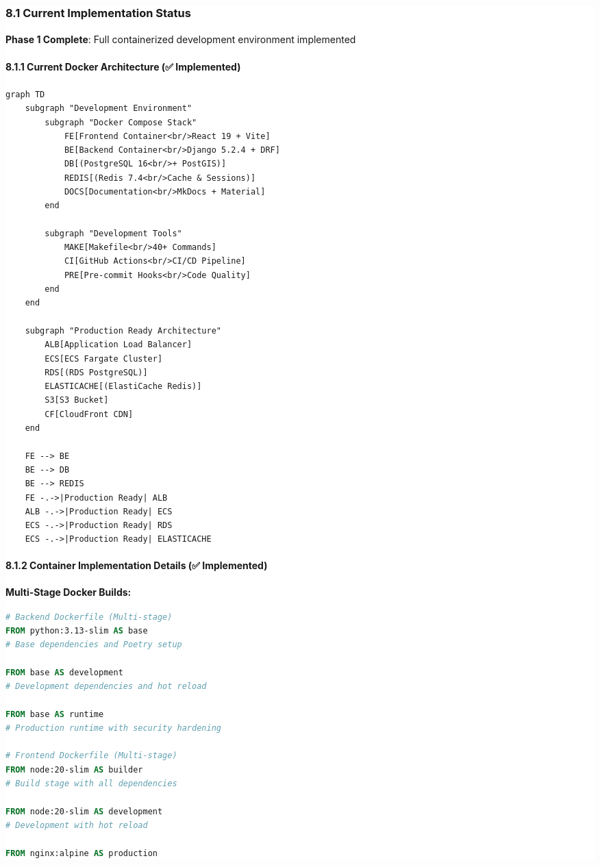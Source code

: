 ### 8.1 Current Implementation Status

**Phase 1 Complete**: Full containerized development environment implemented

#### 8.1.1 Current Docker Architecture (✅ Implemented)

```mermaid
graph TD
    subgraph "Development Environment"
        subgraph "Docker Compose Stack"
            FE[Frontend Container<br/>React 19 + Vite]
            BE[Backend Container<br/>Django 5.2.4 + DRF]
            DB[(PostgreSQL 16<br/>+ PostGIS)]
            REDIS[(Redis 7.4<br/>Cache & Sessions)]
            DOCS[Documentation<br/>MkDocs + Material]
        end

        subgraph "Development Tools"
            MAKE[Makefile<br/>40+ Commands]
            CI[GitHub Actions<br/>CI/CD Pipeline]
            PRE[Pre-commit Hooks<br/>Code Quality]
        end
    end

    subgraph "Production Ready Architecture"
        ALB[Application Load Balancer]
        ECS[ECS Fargate Cluster]
        RDS[(RDS PostgreSQL)]
        ELASTICACHE[(ElastiCache Redis)]
        S3[S3 Bucket]
        CF[CloudFront CDN]
    end

    FE --> BE
    BE --> DB
    BE --> REDIS
    FE -.->|Production Ready| ALB
    ALB -.->|Production Ready| ECS
    ECS -.->|Production Ready| RDS
    ECS -.->|Production Ready| ELASTICACHE
```

#### 8.1.2 Container Implementation Details (✅ Implemented)

**Multi-Stage Docker Builds:**

```dockerfile
# Backend Dockerfile (Multi-stage)
FROM python:3.13-slim AS base
# Base dependencies and Poetry setup

FROM base AS development
# Development dependencies and hot reload

FROM base AS runtime
# Production runtime with security hardening

# Frontend Dockerfile (Multi-stage)
FROM node:20-slim AS builder
# Build stage with all dependencies

FROM node:20-slim AS development
# Development with hot reload

FROM nginx:alpine AS production
```
